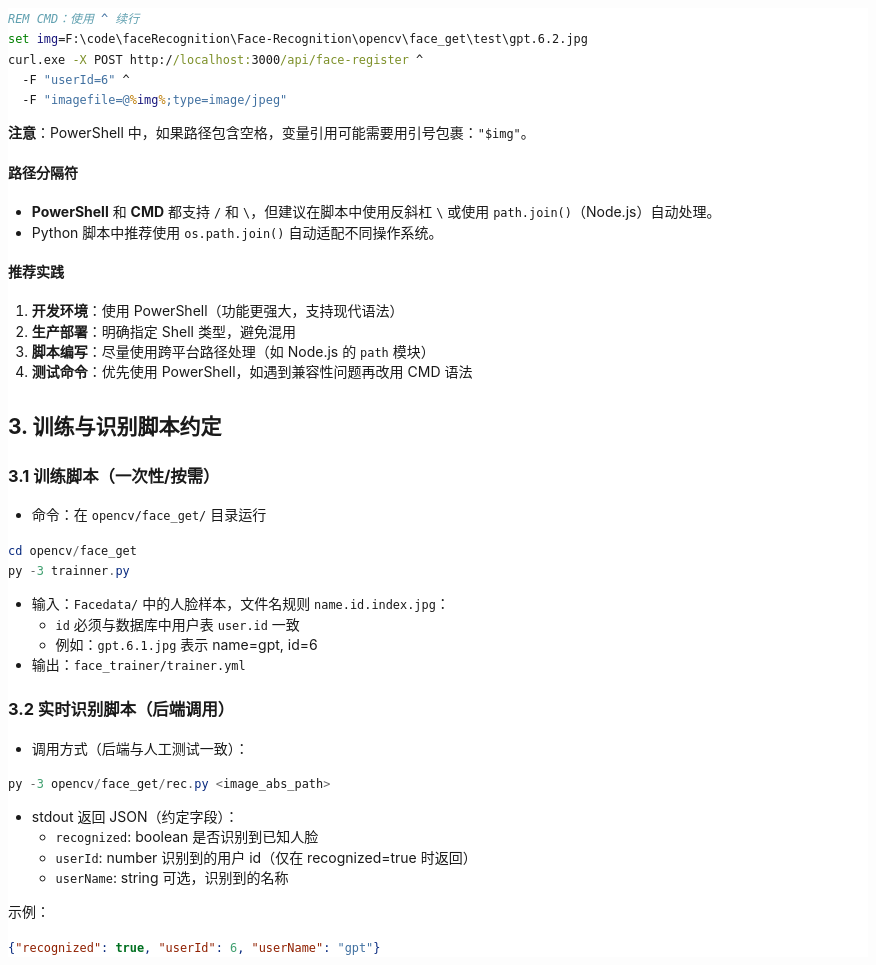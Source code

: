 ```cmd
REM CMD：使用 ^ 续行
set img=F:\code\faceRecognition\Face-Recognition\opencv\face_get\test\gpt.6.2.jpg
curl.exe -X POST http://localhost:3000/api/face-register ^
  -F "userId=6" ^
  -F "imagefile=@%img%;type=image/jpeg"
```

**注意**：PowerShell 中，如果路径包含空格，变量引用可能需要用引号包裹：`"$img"`。

#### 路径分隔符

- **PowerShell** 和 **CMD** 都支持 `/` 和 `\`，但建议在脚本中使用反斜杠 `\` 或使用 `path.join()`（Node.js）自动处理。
- Python 脚本中推荐使用 `os.path.join()` 自动适配不同操作系统。

#### 推荐实践

1. **开发环境**：使用 PowerShell（功能更强大，支持现代语法）
2. **生产部署**：明确指定 Shell 类型，避免混用
3. **脚本编写**：尽量使用跨平台路径处理（如 Node.js 的 `path` 模块）
4. **测试命令**：优先使用 PowerShell，如遇到兼容性问题再改用 CMD 语法

## 3. 训练与识别脚本约定

### 3.1 训练脚本（一次性/按需）

- 命令：在 `opencv/face_get/` 目录运行

```powershell
cd opencv/face_get
py -3 trainner.py
```

- 输入：`Facedata/` 中的人脸样本，文件名规则 `name.id.index.jpg`：
  - `id` 必须与数据库中用户表 `user.id` 一致
  - 例如：`gpt.6.1.jpg` 表示 name=gpt, id=6
- 输出：`face_trainer/trainer.yml`

### 3.2 实时识别脚本（后端调用）

- 调用方式（后端与人工测试一致）：

```powershell
py -3 opencv/face_get/rec.py <image_abs_path>
```

- stdout 返回 JSON（约定字段）：
  - `recognized`: boolean 是否识别到已知人脸
  - `userId`: number 识别到的用户 id（仅在 recognized=true 时返回）
  - `userName`: string 可选，识别到的名称

示例：

```json
{"recognized": true, "userId": 6, "userName": "gpt"}
```
